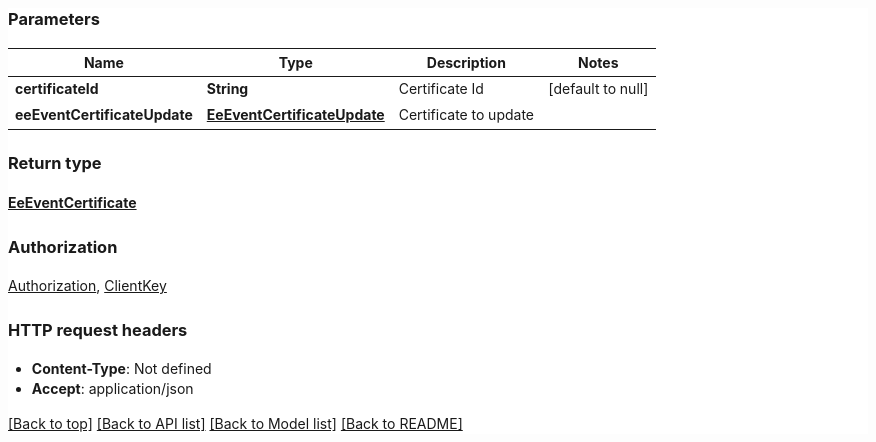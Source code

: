 ### Parameters

Name | Type | Description  | Notes
------------- | ------------- | ------------- | -------------
 **certificateId** | **String**| Certificate Id | [default to null]
 **eeEventCertificateUpdate** | [**EeEventCertificateUpdate**](EeEventCertificateUpdate.md)| Certificate to update | 

### Return type

[**EeEventCertificate**](EeEventCertificate.md)

### Authorization

[Authorization](../README.md#Authorization), [ClientKey](../README.md#ClientKey)

### HTTP request headers

 - **Content-Type**: Not defined
 - **Accept**: application/json

[[Back to top]](#) [[Back to API list]](../README.md#documentation-for-api-endpoints) [[Back to Model list]](../README.md#documentation-for-models) [[Back to README]](../README.md)

